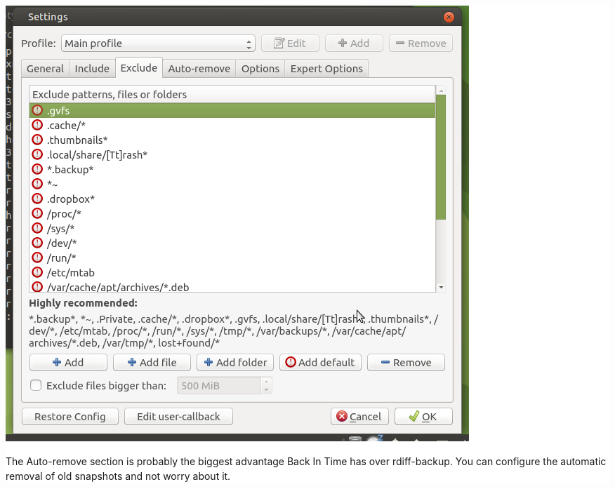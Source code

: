![Back In Time excludes](/images/content/backup-server/3_backintime_config.png)

The Auto-remove section is probably the biggest advantage Back In Time has over rdiff-backup. You can configure the automatic removal of old snapshots and not worry about it.
